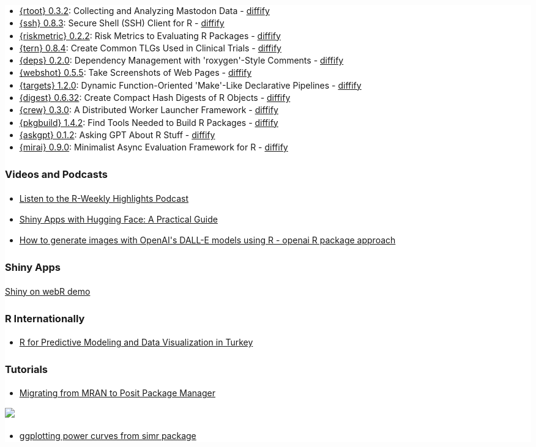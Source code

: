 + [{rtoot} 0.3.2](https://cran.r-project.org/package=rtoot): Collecting and Analyzing Mastodon Data - [diffify](https://diffify.com/R/rtoot)
+ [{ssh} 0.8.3](https://cran.r-project.org/package=ssh): Secure Shell (SSH) Client for R - [diffify](https://diffify.com/R/ssh)
+ [{riskmetric} 0.2.2](https://cran.r-project.org/package=riskmetric): Risk Metrics to Evaluating R Packages - [diffify](https://diffify.com/R/riskmetric)
+ [{tern} 0.8.4](https://cran.r-project.org/package=tern): Create Common TLGs Used in Clinical Trials - [diffify](https://diffify.com/R/tern)
+ [{deps} 0.2.0](https://cran.r-project.org/package=deps): Dependency Management with 'roxygen'-Style Comments - [diffify](https://diffify.com/R/deps)
+ [{webshot} 0.5.5](https://cran.r-project.org/package=webshot): Take Screenshots of Web Pages - [diffify](https://diffify.com/R/webshot)
+ [{targets} 1.2.0](https://cran.r-project.org/package=targets): Dynamic Function-Oriented 'Make'-Like Declarative Pipelines - [diffify](https://diffify.com/R/targets)
+ [{digest} 0.6.32](https://cran.r-project.org/package=digest): Create Compact Hash Digests of R Objects - [diffify](https://diffify.com/R/digest)
+ [{crew} 0.3.0](https://cran.r-project.org/package=crew): A Distributed Worker Launcher Framework - [diffify](https://diffify.com/R/crew)
+ [{pkgbuild} 1.4.2](https://cran.r-project.org/package=pkgbuild): Find Tools Needed to Build R Packages - [diffify](https://diffify.com/R/pkgbuild)
+ [{askgpt} 0.1.2](https://cran.r-project.org/package=askgpt): Asking GPT About R Stuff - [diffify](https://diffify.com/R/askgpt)
+ [{mirai} 0.9.0](https://cran.r-project.org/package=mirai): Minimalist Async Evaluation Framework for R - [diffify](https://diffify.com/R/mirai)

###  Videos and Podcasts

* [Listen to the R-Weekly Highlights Podcast](https://rweekly.fireside.fm/)

+ [Shiny Apps with Hugging Face: A Practical Guide](https://www.youtube.com/watch?v=dwiELLRPPsg)

+ [How to generate images with OpenAI's DALL-E models using R - openai R package approach](https://www.youtube.com/watch?v=kXJyUsYeIJ4)

### Shiny Apps

[Shiny on webR demo](https://github.com/georgestagg/shiny-standalone-webr-demo)

### R Internationally

+ [R for Predictive Modeling and Data Visualization in Turkey](https://www.r-consortium.org/blog/2023/06/26/r-for-predictive-modeling-and-data-visualization-in-turkey)


###  Tutorials


+ [Migrating from MRAN to Posit Package Manager](https://posit.co/blog/migrating-from-mran-to-posit-package-manager/)

![](https://raw.githubusercontent.com/rweekly/image/master/2023/W27/MY-COPY-Product-Release-Templates-1_600.jpg)

+ [ggplotting power curves from simr package](https://pablobernabeu.github.io/2023/ggplotting-power-curves-from-simr-package)
